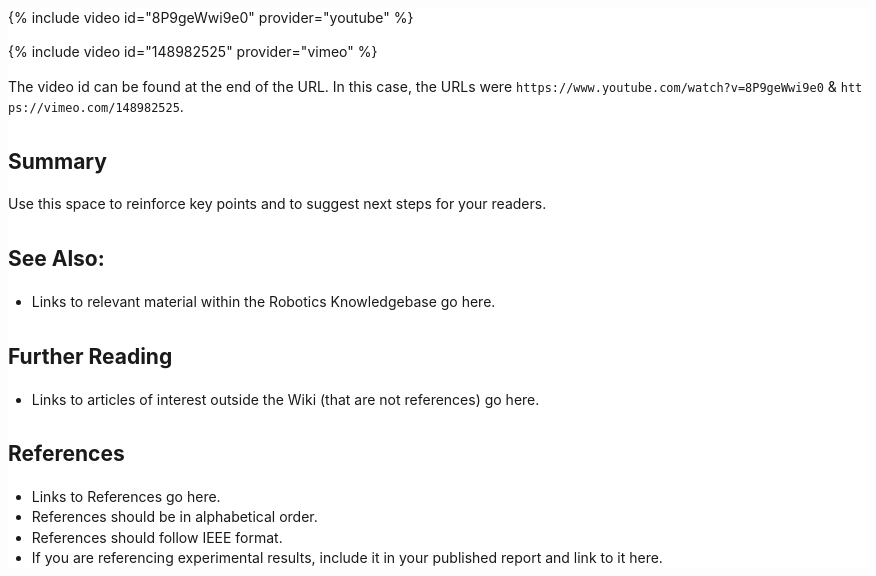 {% include video id="8P9geWwi9e0" provider="youtube" %}

{% include video id="148982525" provider="vimeo" %}

The video id can be found at the end of the URL. In this case, the URLs were
`https://www.youtube.com/watch?v=8P9geWwi9e0`
& `https://vimeo.com/148982525`.

## Summary
Use this space to reinforce key points and to suggest next steps for your readers.

## See Also:
- Links to relevant material within the Robotics Knowledgebase go here.

## Further Reading
- Links to articles of interest outside the Wiki (that are not references) go here.

## References
- Links to References go here.
- References should be in alphabetical order.
- References should follow IEEE format.
- If you are referencing experimental results, include it in your published report and link to it here.
